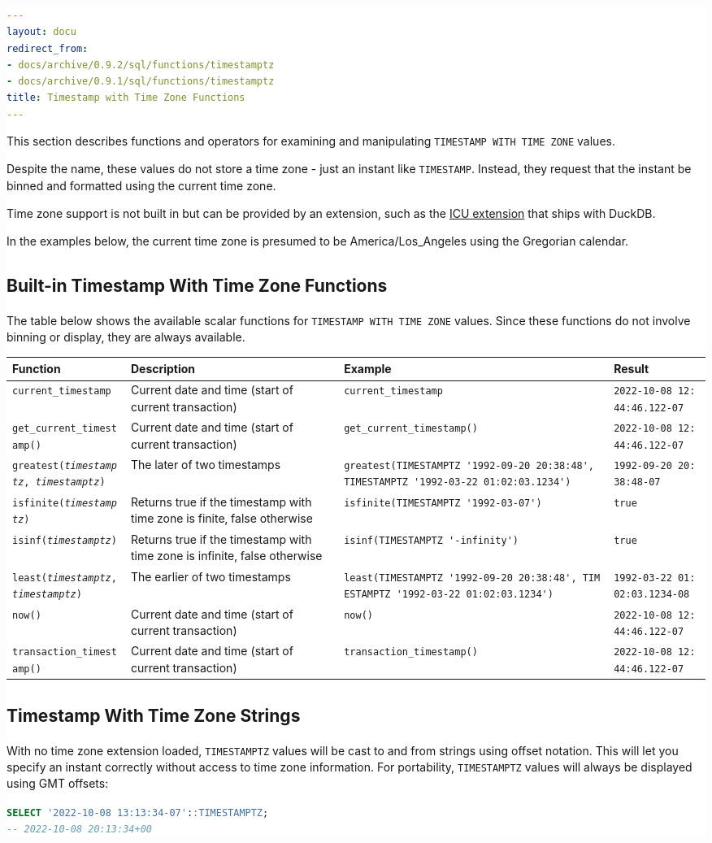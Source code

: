 ```yaml
---
layout: docu
redirect_from:
- docs/archive/0.9.2/sql/functions/timestamptz
- docs/archive/0.9.1/sql/functions/timestamptz
title: Timestamp with Time Zone Functions
---
```


This section describes functions and operators for examining and manipulating `TIMESTAMP WITH TIME ZONE` values.

Despite the name, these values do not store a time zone - just an instant like `TIMESTAMP`.
Instead, they request that the instant be binned and formatted using the current time zone.

Time zone support is not built in but can be provided by an extension,
such as the [ICU extension](../../extensions/icu) that ships with DuckDB.

In the examples below, the current time zone is presumed to be America/Los_Angeles
using the Gregorian calendar.

## Built-in Timestamp With Time Zone Functions

The table below shows the available scalar functions for `TIMESTAMP WITH TIME ZONE` values.
Since these functions do not involve binning or display,
they are always available.

| Function | Description | Example | Result |
|:--|:--|:---|:--|
| `current_timestamp` | Current date and time (start of current transaction) | `current_timestamp` | `2022-10-08 12:44:46.122-07` |
| `get_current_timestamp()` | Current date and time (start of current transaction) | `get_current_timestamp()` | `2022-10-08 12:44:46.122-07` |
| `greatest(`*`timestamptz`*`, `*`timestamptz`*`)` | The later of two timestamps | `greatest(TIMESTAMPTZ '1992-09-20 20:38:48', TIMESTAMPTZ '1992-03-22 01:02:03.1234')` | `1992-09-20 20:38:48-07` |
| `isfinite(`*`timestamptz`*`)` | Returns true if the timestamp with time zone is finite, false otherwise | `isfinite(TIMESTAMPTZ '1992-03-07')` | `true` |
| `isinf(`*`timestamptz`*`)` | Returns true if the timestamp with time zone is infinite, false otherwise | `isinf(TIMESTAMPTZ '-infinity')` | `true` |
| `least(`*`timestamptz`*`, `*`timestamptz`*`)` | The earlier of two timestamps | `least(TIMESTAMPTZ '1992-09-20 20:38:48', TIMESTAMPTZ '1992-03-22 01:02:03.1234')` | `1992-03-22 01:02:03.1234-08` |
| `now()` | Current date and time (start of current transaction) | `now()` | `2022-10-08 12:44:46.122-07`|
| `transaction_timestamp()` | Current date and time (start of current transaction) | `transaction_timestamp()` | `2022-10-08 12:44:46.122-07`|

## Timestamp With Time Zone Strings

With no time zone extension loaded, `TIMESTAMPTZ` values will be cast to and from strings
using offset notation.
This will let you specify an instant correctly without access to time zone information.
For portability, `TIMESTAMPTZ` values will always be displayed using GMT offsets:

```sql
SELECT '2022-10-08 13:13:34-07'::TIMESTAMPTZ;
-- 2022-10-08 20:13:34+00
```
